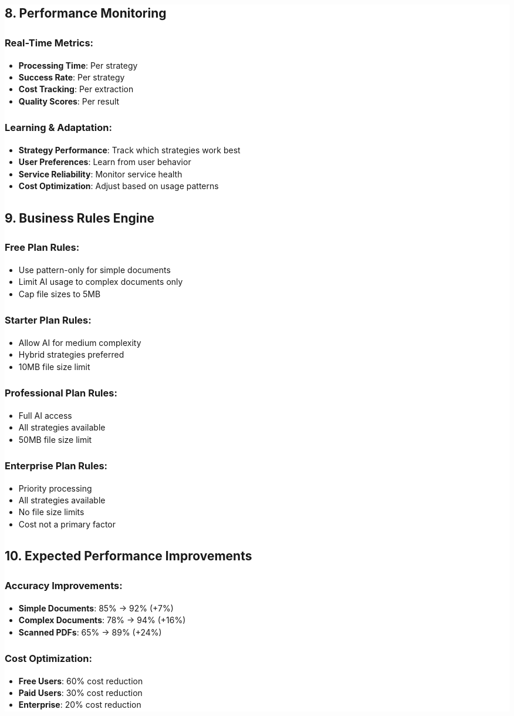 ## **8. Performance Monitoring**

### **Real-Time Metrics:**
- **Processing Time**: Per strategy
- **Success Rate**: Per strategy
- **Cost Tracking**: Per extraction
- **Quality Scores**: Per result

### **Learning & Adaptation:**
- **Strategy Performance**: Track which strategies work best
- **User Preferences**: Learn from user behavior
- **Service Reliability**: Monitor service health
- **Cost Optimization**: Adjust based on usage patterns

## **9. Business Rules Engine**

### **Free Plan Rules:**
- Use pattern-only for simple documents
- Limit AI usage to complex documents only
- Cap file sizes to 5MB

### **Starter Plan Rules:**
- Allow AI for medium complexity
- Hybrid strategies preferred
- 10MB file size limit

### **Professional Plan Rules:**
- Full AI access
- All strategies available
- 50MB file size limit

### **Enterprise Plan Rules:**
- Priority processing
- All strategies available
- No file size limits
- Cost not a primary factor

## **10. Expected Performance Improvements**

### **Accuracy Improvements:**
- **Simple Documents**: 85% → 92% (+7%)
- **Complex Documents**: 78% → 94% (+16%)
- **Scanned PDFs**: 65% → 89% (+24%)

### **Cost Optimization:**
- **Free Users**: 60% cost reduction
- **Paid Users**: 30% cost reduction
- **Enterprise**: 20% cost reduction
